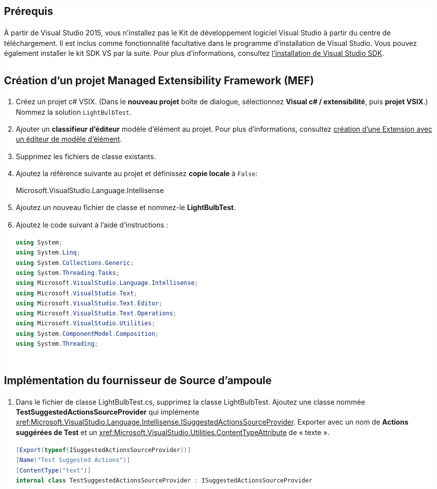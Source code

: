 ## <a name="prerequisites"></a>Prérequis  
 À partir de Visual Studio 2015, vous n’installez pas le Kit de développement logiciel Visual Studio à partir du centre de téléchargement. Il est inclus comme fonctionnalité facultative dans le programme d’installation de Visual Studio. Vous pouvez également installer le kit SDK VS par la suite. Pour plus d’informations, consultez [l’installation de Visual Studio SDK](../extensibility/installing-the-visual-studio-sdk.md).  
  
## <a name="creating-a-managed-extensibility-framework-mef-project"></a>Création d’un projet Managed Extensibility Framework (MEF)  
  
1.  Créez un projet c# VSIX. (Dans le **nouveau projet** boîte de dialogue, sélectionnez **Visual c# / extensibilité**, puis **projet VSIX**.) Nommez la solution `LightBulbTest`.  
  
2.  Ajouter un **classifieur d’éditeur** modèle d’élément au projet. Pour plus d’informations, consultez [création d’une Extension avec un éditeur de modèle d’élément](../extensibility/creating-an-extension-with-an-editor-item-template.md).  
  
3.  Supprimez les fichiers de classe existants.  
  
4.  Ajoutez la référence suivante au projet et définissez **copie locale** à `False`:  
  
     Microsoft.VisualStudio.Language.Intellisense  
  
5.  Ajoutez un nouveau fichier de classe et nommez-le **LightBulbTest**.  
  
6.  Ajoutez le code suivant à l’aide d’instructions :  
  
    ```csharp  
    using System;  
    using System.Linq;  
    using System.Collections.Generic;  
    using System.Threading.Tasks;  
    using Microsoft.VisualStudio.Language.Intellisense;  
    using Microsoft.VisualStudio.Text;  
    using Microsoft.VisualStudio.Text.Editor;  
    using Microsoft.VisualStudio.Text.Operations;  
    using Microsoft.VisualStudio.Utilities;  
    using System.ComponentModel.Composition;  
    using System.Threading;  
  
    ```  
  
## <a name="implementing-the-light-bulb-source-provider"></a>Implémentation du fournisseur de Source d’ampoule  
  
1.  Dans le fichier de classe LightBulbTest.cs, supprimez la classe LightBulbTest. Ajoutez une classe nommée **TestSuggestedActionsSourceProvider** qui implémente <xref:Microsoft.VisualStudio.Language.Intellisense.ISuggestedActionsSourceProvider>. Exporter avec un nom de **Actions suggérées de Test** et un <xref:Microsoft.VisualStudio.Utilities.ContentTypeAttribute> de « texte ».  
  
    ```csharp  
    [Export(typeof(ISuggestedActionsSourceProvider))]  
    [Name("Test Suggested Actions")]  
    [ContentType("text")]  
    internal class TestSuggestedActionsSourceProvider : ISuggestedActionsSourceProvider  
    ```  
  